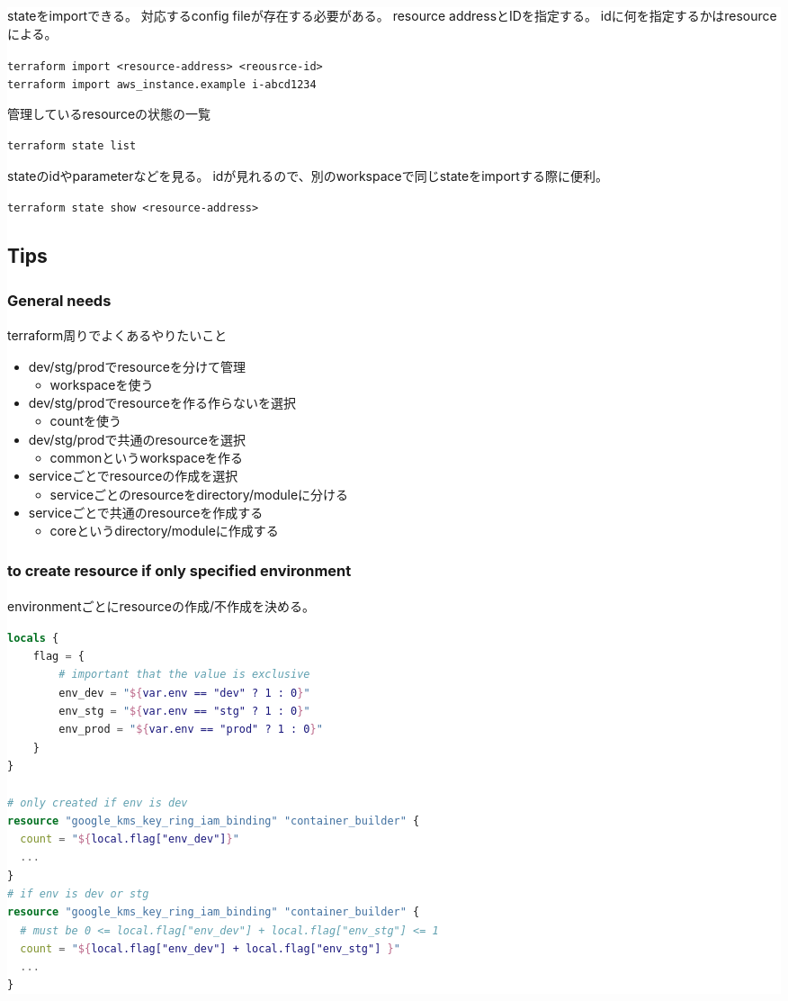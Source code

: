 stateをimportできる。
対応するconfig fileが存在する必要がある。
resource addressとIDを指定する。
idに何を指定するかはresourceによる。

```
terraform import <resource-address> <reousrce-id>
terraform import aws_instance.example i-abcd1234
```

管理しているresourceの状態の一覧

```
terraform state list
```

stateのidやparameterなどを見る。
idが見れるので、別のworkspaceで同じstateをimportする際に便利。

```
terraform state show <resource-address>
```

## Tips

### General needs
terraform周りでよくあるやりたいこと

* dev/stg/prodでresourceを分けて管理
    * workspaceを使う
* dev/stg/prodでresourceを作る作らないを選択
    * countを使う
* dev/stg/prodで共通のresourceを選択
    * commonというworkspaceを作る
* serviceごとでresourceの作成を選択
    * serviceごとのresourceをdirectory/moduleに分ける
* serviceごとで共通のresourceを作成する
    * coreというdirectory/moduleに作成する

### to create resource if only specified environment
environmentごとにresourceの作成/不作成を決める。

```tf
locals {
    flag = {
        # important that the value is exclusive
        env_dev = "${var.env == "dev" ? 1 : 0}"
        env_stg = "${var.env == "stg" ? 1 : 0}"
        env_prod = "${var.env == "prod" ? 1 : 0}"
    }
}

# only created if env is dev
resource "google_kms_key_ring_iam_binding" "container_builder" {
  count = "${local.flag["env_dev"]}"
  ...
}
# if env is dev or stg
resource "google_kms_key_ring_iam_binding" "container_builder" {
  # must be 0 <= local.flag["env_dev"] + local.flag["env_stg"] <= 1
  count = "${local.flag["env_dev"] + local.flag["env_stg"] }"
  ...
}
```
